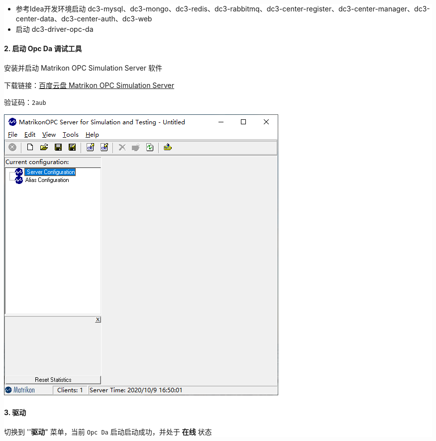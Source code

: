 - 参考Idea开发环境启动 dc3-mysql、dc3-mongo、dc3-redis、dc3-rabbitmq、dc3-center-register、dc3-center-manager、dc3-center-data、dc3-center-auth、dc3-web
- 启动 dc3-driver-opc-da



#### 2. 启动 Opc Da 调试工具

 安装并启动 Matrikon OPC Simulation Server 软件

下载链接：[百度云盘 Matrikon OPC Simulation Server](https://pan.baidu.com/s/1R9Cp6eeTdYQmv-Wz9W5UEQ)

验证码：`2aub`

![](../images/dc3/driver/opc/da/opc-da-2.png)



#### 3. 驱动

切换到 ''**驱动**" 菜单，当前 `Opc Da` 启动启动成功，并处于 **在线** 状态
